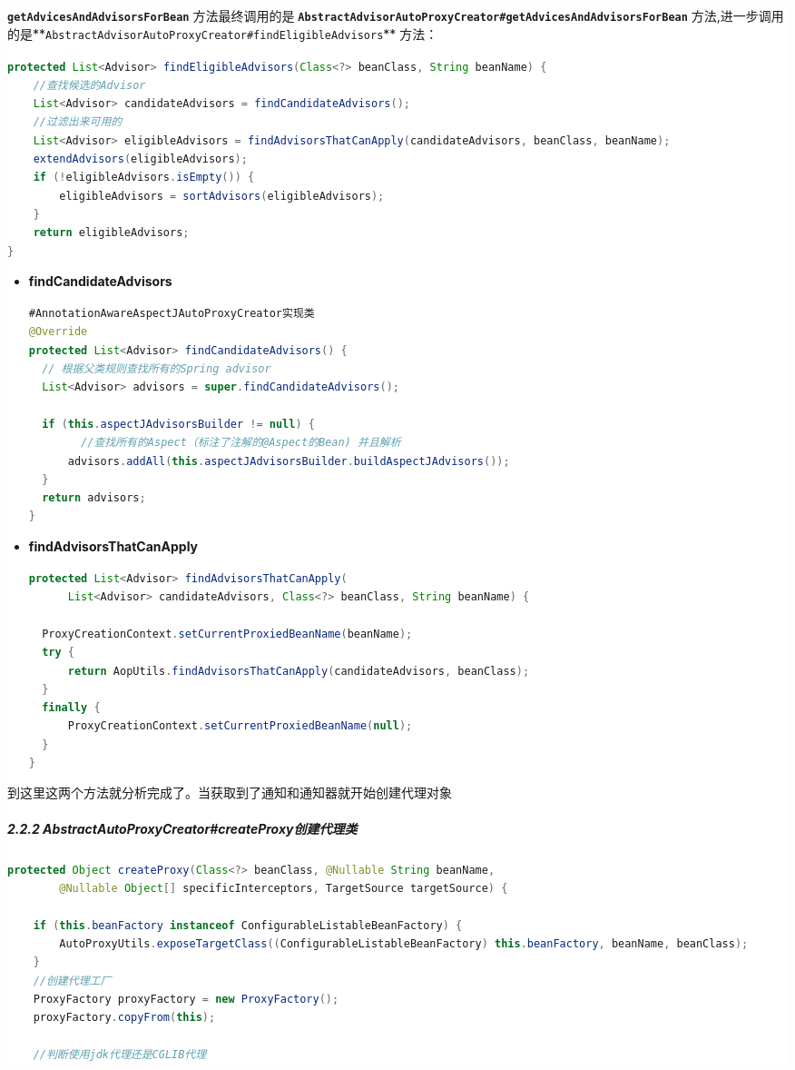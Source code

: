 **`getAdvicesAndAdvisorsForBean`** 方法最终调用的是 **`AbstractAdvisorAutoProxyCreator#getAdvicesAndAdvisorsForBean`** 方法,进一步调用的是**`AbstractAdvisorAutoProxyCreator#findEligibleAdvisors`** 方法：

```java
protected List<Advisor> findEligibleAdvisors(Class<?> beanClass, String beanName) {
    //查找候选的Advisor
	List<Advisor> candidateAdvisors = findCandidateAdvisors();
    //过滤出来可用的
	List<Advisor> eligibleAdvisors = findAdvisorsThatCanApply(candidateAdvisors, beanClass, beanName);
	extendAdvisors(eligibleAdvisors);
	if (!eligibleAdvisors.isEmpty()) {
		eligibleAdvisors = sortAdvisors(eligibleAdvisors);
	}
	return eligibleAdvisors;
}
```

- **findCandidateAdvisors**

  ```java
  #AnnotationAwareAspectJAutoProxyCreator实现类
  @Override
  protected List<Advisor> findCandidateAdvisors() {
  	// 根据父类规则查找所有的Spring advisor
  	List<Advisor> advisors = super.findCandidateAdvisors();
  	
  	if (this.aspectJAdvisorsBuilder != null) {
          //查找所有的Aspect（标注了注解的@Aspect的Bean) 并且解析
  		advisors.addAll(this.aspectJAdvisorsBuilder.buildAspectJAdvisors());
  	}
  	return advisors;
  }
  ```

- **findAdvisorsThatCanApply**

  ```java
  protected List<Advisor> findAdvisorsThatCanApply(
  		List<Advisor> candidateAdvisors, Class<?> beanClass, String beanName) {
  
  	ProxyCreationContext.setCurrentProxiedBeanName(beanName);
  	try {
  		return AopUtils.findAdvisorsThatCanApply(candidateAdvisors, beanClass);
  	}
  	finally {
  		ProxyCreationContext.setCurrentProxiedBeanName(null);
  	}
  }
  ```

到这里这两个方法就分析完成了。当获取到了通知和通知器就开始创建代理对象

##### 2.2.2 AbstractAutoProxyCreator#createProxy创建代理类

```java
protected Object createProxy(Class<?> beanClass, @Nullable String beanName,
		@Nullable Object[] specificInterceptors, TargetSource targetSource) {

	if (this.beanFactory instanceof ConfigurableListableBeanFactory) {
		AutoProxyUtils.exposeTargetClass((ConfigurableListableBeanFactory) this.beanFactory, beanName, beanClass);
	}
	//创建代理工厂
	ProxyFactory proxyFactory = new ProxyFactory();
	proxyFactory.copyFrom(this);

    //判断使用jdk代理还是CGLIB代理
```
